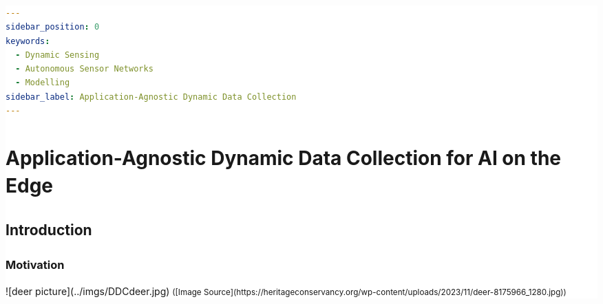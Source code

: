 ```yaml
---
sidebar_position: 0
keywords:
  - Dynamic Sensing
  - Autonomous Sensor Networks
  - Modelling
sidebar_label: Application-Agnostic Dynamic Data Collection
---
```


# Application-Agnostic Dynamic Data Collection for AI on the Edge

## Introduction

### Motivation

<div className="md:float-right md:ml-6 md:max-w-xs">
  ![deer picture](../imgs/DDCdeer.jpg)
  <small className="flex align-center justify-end mt-[-25px] text-slate-500">
    ([Image Source](https://heritageconservancy.org/wp-content/uploads/2023/11/deer-8175966_1280.jpg))
  </small>
</div>
